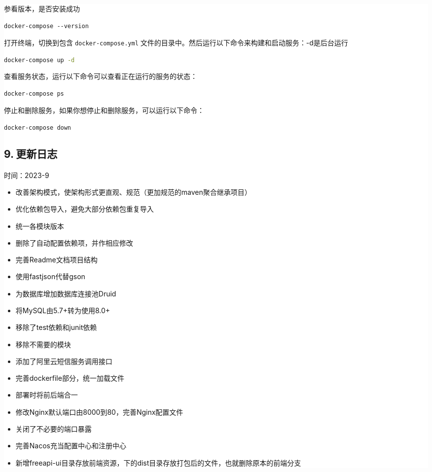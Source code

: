 参看版本，是否安装成功

```
docker-compose --version
```

打开终端，切换到包含 `docker-compose.yml` 文件的目录中。然后运行以下命令来构建和启动服务：-d是后台运行

````bash
docker-compose up -d
````

查看服务状态，运行以下命令可以查看正在运行的服务的状态：

````bash
docker-compose ps
````

停止和删除服务，如果你想停止和删除服务，可以运行以下命令：

````bash
docker-compose down
````

## 9. 更新日志

时间：2023-9

- 改善架构模式，使架构形式更直观、规范（更加规范的maven聚合继承项目）
- 优化依赖包导入，避免大部分依赖包重复导入
- 统一各模块版本
- 删除了自动配置依赖项，并作相应修改

- 完善Readme文档项目结构

- 使用fastjson代替gson
- 为数据库增加数据库连接池Druid
- 将MySQL由5.7+转为使用8.0+
- 移除了test依赖和junit依赖
- 移除不需要的模块
- 添加了阿里云短信服务调用接口
- 完善dockerfile部分，统一加载文件
- 部署时将前后端合一
- 修改Nginx默认端口由8000到80，完善Nginx配置文件
- 关闭了不必要的端口暴露
- 完善Nacos充当配置中心和注册中心
- 新增freeapi-ui目录存放前端资源，下的dist目录存放打包后的文件，也就删除原本的前端分支